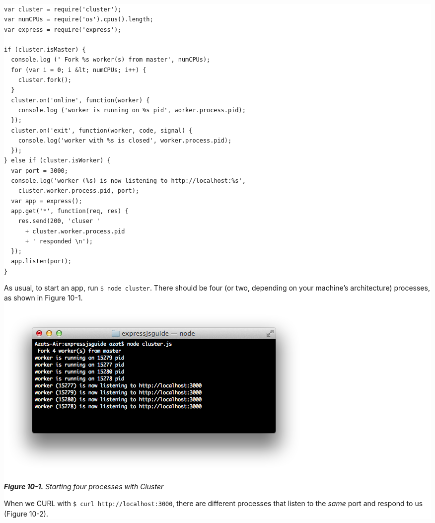     var cluster = require('cluster');
    var numCPUs = require('os').cpus().length;
    var express = require('express');

    if (cluster.isMaster) {
      console.log (' Fork %s worker(s) from master', numCPUs);
      for (var i = 0; i &lt; numCPUs; i++) {
        cluster.fork();
      }
      cluster.on('online', function(worker) {
        console.log ('worker is running on %s pid', worker.process.pid);
      });
      cluster.on('exit', function(worker, code, signal) {
        console.log('worker with %s is closed', worker.process.pid);
      });
    } else if (cluster.isWorker) {
      var port = 3000;
      console.log('worker (%s) is now listening to http://localhost:%s',
        cluster.worker.process.pid, port);
      var app = express();
      app.get('*', function(req, res) {
        res.send(200, 'cluser '
          + cluster.worker.process.pid
          + ' responded \n');
      });
      app.listen(port);
    }

As usual, to start an app, run `$ node cluster`. There should be four (or two, depending on your machine’s architecture) processes, as shown in Figure 10-1.

![alt](media/image1.png)

***Figure 10-1.** Starting four processes with Cluster*

When we CURL with `$ curl http://localhost:3000`, there are different processes that listen to the *same* port and respond to us (Figure 10-2).
